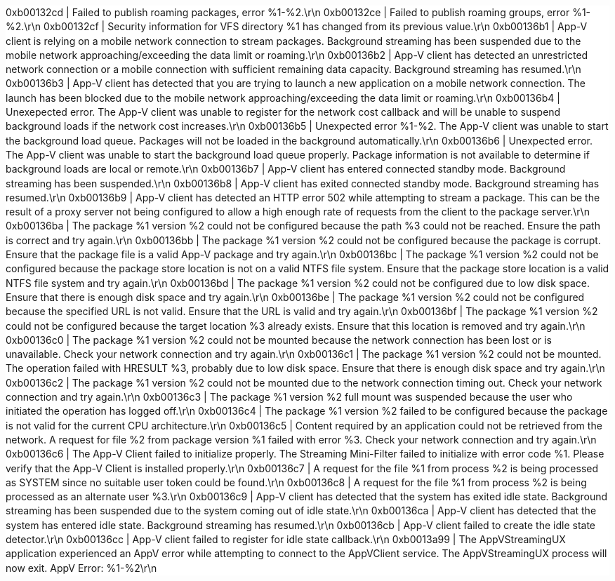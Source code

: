 0xb00132cd | Failed to publish roaming packages, error %1-%2.\r\n
0xb00132ce | Failed to publish roaming groups, error %1-%2.\r\n
0xb00132cf | Security information for VFS directory %1 has changed from its previous value.\r\n
0xb00136b1 | App-V client is relying on a mobile network connection to stream packages.  Background streaming has been suspended due to the mobile network approaching/exceeding the data limit or roaming.\r\n
0xb00136b2 | App-V client has detected an unrestricted network connection or a mobile connection with sufficient remaining data capacity.  Background streaming has resumed.\r\n
0xb00136b3 | App-V client has detected that you are trying to launch a new application on a mobile network connection.  The launch has been blocked due to the mobile network approaching/exceeding the data limit or roaming.\r\n
0xb00136b4 | Unexepected error.  The App-V client was unable to register for the network cost callback and will be unable to suspend background loads if the network cost increases.\r\n
0xb00136b5 | Unexpected error %1-%2.  The App-V client was unable to start the background load queue.  Packages will not be loaded in the background automatically.\r\n
0xb00136b6 | Unexpected error.  The App-V client was unable to start the background load queue properly.  Package information is not available to determine if background loads are local or remote.\r\n
0xb00136b7 | App-V client has entered connected standby mode.  Background streaming has been suspended.\r\n
0xb00136b8 | App-V client has exited connected standby mode.  Background streaming has resumed.\r\n
0xb00136b9 | App-V client has detected an HTTP error 502 while attempting to stream a package.  This can be the result of a proxy server not being configured to allow a high enough rate of requests from the client to the package server.\r\n
0xb00136ba | The package %1 version %2 could not be configured because the path %3 could not be reached.  Ensure the path is correct and try again.\r\n
0xb00136bb | The package %1 version %2 could not be configured because the package is corrupt.  Ensure that the package file is a valid App-V package and try again.\r\n
0xb00136bc | The package %1 version %2 could not be configured because the package store location is not on a valid NTFS file system.  Ensure that the package store location is a valid NTFS file system and try again.\r\n
0xb00136bd | The package %1 version %2 could not be configured due to low disk space.  Ensure that there is enough disk space and try again.\r\n
0xb00136be | The package %1 version %2 could not be configured because the specified URL is not valid.  Ensure that the URL is valid and try again.\r\n
0xb00136bf | The package %1 version %2 could not be configured because the target location %3 already exists.  Ensure that this location is removed and try again.\r\n
0xb00136c0 | The package %1 version %2 could not be mounted because the network connection has been lost or is unavailable.  Check your network connection and try again.\r\n
0xb00136c1 | The package %1 version %2 could not be mounted. The operation failed with HRESULT %3, probably due to low disk space.  Ensure that there is enough disk space and try again.\r\n
0xb00136c2 | The package %1 version %2 could not be mounted due to the network connection timing out.  Check your network connection and try again.\r\n
0xb00136c3 | The package %1 version %2 full mount was suspended because the user who initiated the operation has logged off.\r\n
0xb00136c4 | The package %1 version %2 failed to be configured because the package is not valid for the current CPU architecture.\r\n
0xb00136c5 | Content required by an application could not be retrieved from the network. A request for file %2 from package version %1 failed with error %3.  Check your network connection and try again.\r\n
0xb00136c6 | The App-V Client failed to initialize properly.  The Streaming Mini-Filter failed to initialize with error code %1. Please verify that the App-V Client is installed properly.\r\n
0xb00136c7 | A request for the file %1 from process %2 is being processed as SYSTEM since no suitable user token could be found.\r\n
0xb00136c8 | A request for the file %1 from process %2 is being processed as an alternate user %3.\r\n
0xb00136c9 | App-V client has detected that the system has exited idle state. Background streaming has been suspended due to the system coming out of idle state.\r\n
0xb00136ca | App-V client has detected that the system has entered idle state. Background streaming has resumed.\r\n
0xb00136cb | App-V client failed to create the idle state detector.\r\n
0xb00136cc | App-V client failed to register for idle state callback.\r\n
0xb0013a99 | The AppVStreamingUX application experienced an AppV error while attempting to connect to the AppVClient service. The AppVStreamingUX process will now exit. AppV Error: %1-%2\r\n